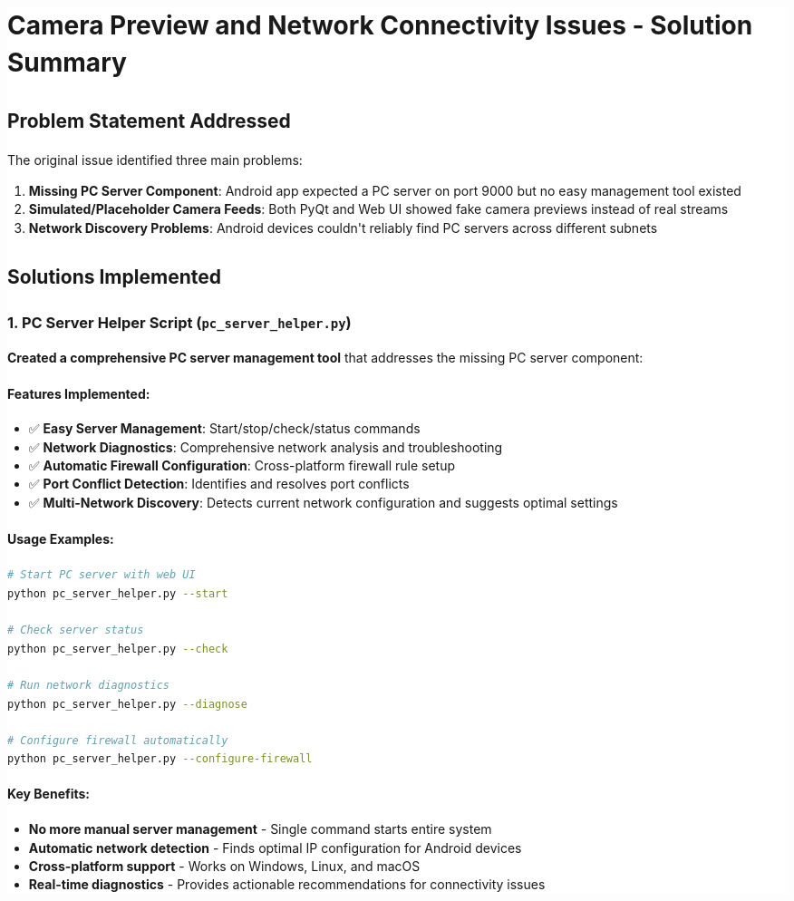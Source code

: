 # Camera Preview and Network Connectivity Issues - Solution Summary

## Problem Statement Addressed

The original issue identified three main problems:

1. **Missing PC Server Component**: Android app expected a PC server on port 9000 but no easy management tool existed
2. **Simulated/Placeholder Camera Feeds**: Both PyQt and Web UI showed fake camera previews instead of real streams
3. **Network Discovery Problems**: Android devices couldn't reliably find PC servers across different subnets

## Solutions Implemented

### 1. PC Server Helper Script (`pc_server_helper.py`)

**Created a comprehensive PC server management tool** that addresses the missing PC server component:

#### Features Implemented:
- ✅ **Easy Server Management**: Start/stop/check/status commands
- ✅ **Network Diagnostics**: Comprehensive network analysis and troubleshooting
- ✅ **Automatic Firewall Configuration**: Cross-platform firewall rule setup
- ✅ **Port Conflict Detection**: Identifies and resolves port conflicts
- ✅ **Multi-Network Discovery**: Detects current network configuration and suggests optimal settings

#### Usage Examples:
```bash
# Start PC server with web UI
python pc_server_helper.py --start

# Check server status 
python pc_server_helper.py --check

# Run network diagnostics
python pc_server_helper.py --diagnose

# Configure firewall automatically
python pc_server_helper.py --configure-firewall
```

#### Key Benefits:
- **No more manual server management** - Single command starts entire system
- **Automatic network detection** - Finds optimal IP configuration for Android devices
- **Cross-platform support** - Works on Windows, Linux, and macOS
- **Real-time diagnostics** - Provides actionable recommendations for connectivity issues
